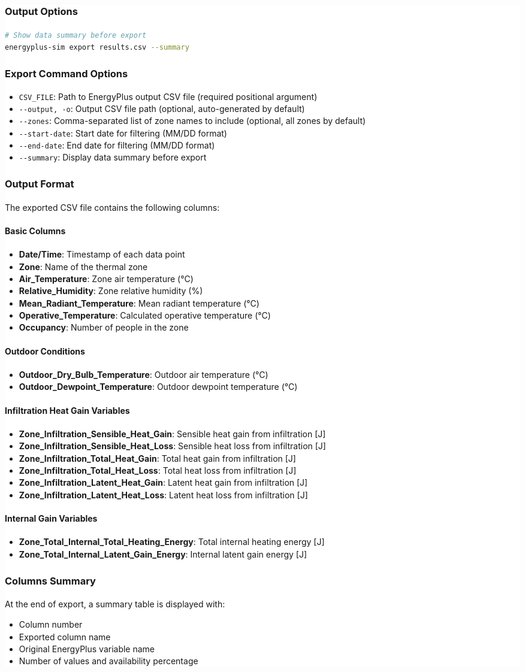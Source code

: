 ### Output Options

```bash
# Show data summary before export
energyplus-sim export results.csv --summary
```

### Export Command Options

- `CSV_FILE`: Path to EnergyPlus output CSV file (required positional argument)
- `--output, -o`: Output CSV file path (optional, auto-generated by default)
- `--zones`: Comma-separated list of zone names to include (optional, all zones by default)
- `--start-date`: Start date for filtering (MM/DD format)
- `--end-date`: End date for filtering (MM/DD format)
- `--summary`: Display data summary before export

### Output Format

The exported CSV file contains the following columns:

#### Basic Columns
- **Date/Time**: Timestamp of each data point
- **Zone**: Name of the thermal zone
- **Air_Temperature**: Zone air temperature (°C)
- **Relative_Humidity**: Zone relative humidity (%)
- **Mean_Radiant_Temperature**: Mean radiant temperature (°C)
- **Operative_Temperature**: Calculated operative temperature (°C)
- **Occupancy**: Number of people in the zone

#### Outdoor Conditions
- **Outdoor_Dry_Bulb_Temperature**: Outdoor air temperature (°C)
- **Outdoor_Dewpoint_Temperature**: Outdoor dewpoint temperature (°C)

#### Infiltration Heat Gain Variables
- **Zone_Infiltration_Sensible_Heat_Gain**: Sensible heat gain from infiltration [J]
- **Zone_Infiltration_Sensible_Heat_Loss**: Sensible heat loss from infiltration [J]
- **Zone_Infiltration_Total_Heat_Gain**: Total heat gain from infiltration [J]
- **Zone_Infiltration_Total_Heat_Loss**: Total heat loss from infiltration [J]
- **Zone_Infiltration_Latent_Heat_Gain**: Latent heat gain from infiltration [J]
- **Zone_Infiltration_Latent_Heat_Loss**: Latent heat loss from infiltration [J]

#### Internal Gain Variables
- **Zone_Total_Internal_Total_Heating_Energy**: Total internal heating energy [J]
- **Zone_Total_Internal_Latent_Gain_Energy**: Internal latent gain energy [J]

### Columns Summary

At the end of export, a summary table is displayed with:
- Column number
- Exported column name
- Original EnergyPlus variable name
- Number of values and availability percentage

